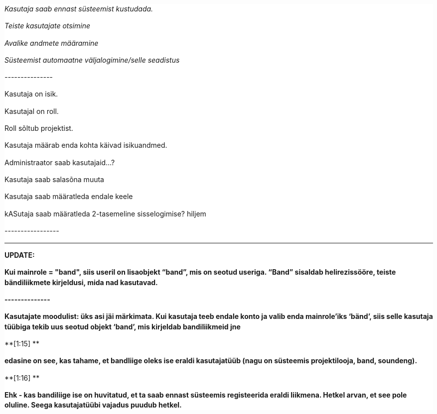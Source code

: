 *Kasutaja saab ennast süsteemist kustudada.*

*Teiste kasutajate otsimine*

*Avalike andmete määramine*

*Süsteemist automaatne väljalogimine/selle seadistus*

*---------------*

Kasutaja on isik.

Kasutajal on roll.

Roll sõltub projektist.

Kasutaja määrab enda kohta käivad isikuandmed. 

Administraator saab kasutajaid…?

Kasutaja saab salasõna muuta

Kasutaja saab määratleda endale keele

kASutaja saab määratleda 2-tasemeline sisselogimise? hiljem

*-----------------*

--------------

**UPDATE:**

**Kui mainrole = "band", siis useril on lisaobjekt “band”, mis on seotud useriga.  “Band” sisaldab helirezissööre, teiste bändiliikmete kirjeldusi, mida nad kasutavad.**

**--------------**

**Kasutajate moodulist: üks asi jäi märkimata. Kui kasutaja teeb endale konto ja valib enda mainrole’iks ‘bänd’, siis selle kasutaja tüübiga tekib uus seotud objekt ‘band’, mis kirjeldab bandiliikmeid jne**

**[1:15]  **

**edasine on see, kas tahame, et bandliige oleks ise eraldi kasutajatüüb (nagu on süsteemis projektilooja, band, soundeng).**

**[1:16]  **

**Ehk - kas bandiliige ise on huvitatud, et ta saab ennast süsteemis registeerida eraldi liikmena. Hetkel arvan, et see pole oluline. Seega kasutajatüübi vajadus puudub hetkel.**

